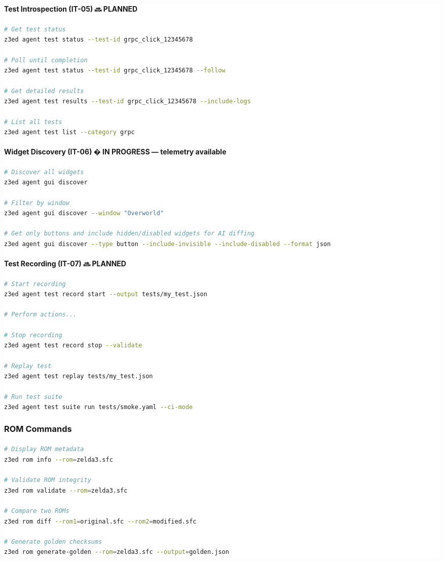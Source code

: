 #### Test Introspection (IT-05) 🔜 PLANNED
```bash
# Get test status
z3ed agent test status --test-id grpc_click_12345678

# Poll until completion
z3ed agent test status --test-id grpc_click_12345678 --follow

# Get detailed results
z3ed agent test results --test-id grpc_click_12345678 --include-logs

# List all tests
z3ed agent test list --category grpc
```

#### Widget Discovery (IT-06) � IN PROGRESS — telemetry available
```bash
# Discover all widgets
z3ed agent gui discover

# Filter by window
z3ed agent gui discover --window "Overworld"

# Get only buttons and include hidden/disabled widgets for AI diffing
z3ed agent gui discover --type button --include-invisible --include-disabled --format json
```

#### Test Recording (IT-07) 🔜 PLANNED
```bash
# Start recording
z3ed agent test record start --output tests/my_test.json

# Perform actions...

# Stop recording
z3ed agent test record stop --validate

# Replay test
z3ed agent test replay tests/my_test.json

# Run test suite
z3ed agent test suite run tests/smoke.yaml --ci-mode
```

### ROM Commands

```bash
# Display ROM metadata
z3ed rom info --rom=zelda3.sfc

# Validate ROM integrity
z3ed rom validate --rom=zelda3.sfc

# Compare two ROMs
z3ed rom diff --rom1=original.sfc --rom2=modified.sfc

# Generate golden checksums
z3ed rom generate-golden --rom=zelda3.sfc --output=golden.json
```
